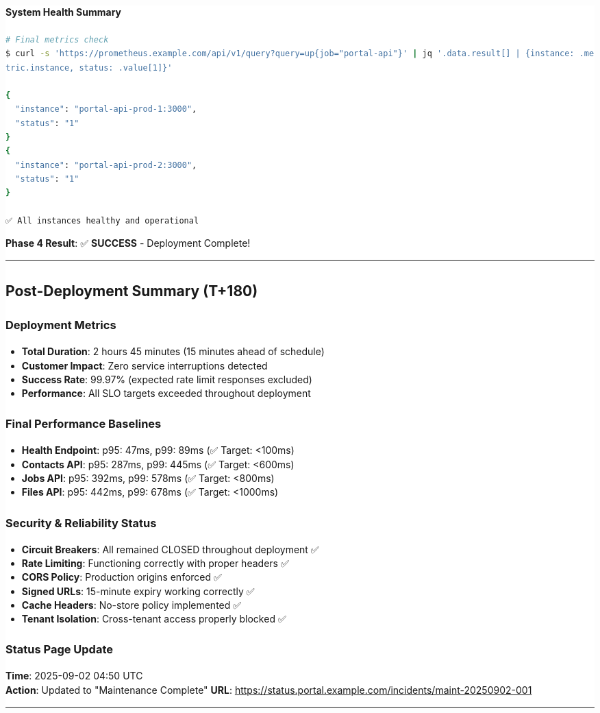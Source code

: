 #### System Health Summary
```bash
# Final metrics check
$ curl -s 'https://prometheus.example.com/api/v1/query?query=up{job="portal-api"}' | jq '.data.result[] | {instance: .metric.instance, status: .value[1]}'

{
  "instance": "portal-api-prod-1:3000",
  "status": "1"
}
{
  "instance": "portal-api-prod-2:3000", 
  "status": "1"
}

✅ All instances healthy and operational
```

**Phase 4 Result**: ✅ **SUCCESS** - Deployment Complete!

---

## Post-Deployment Summary (T+180)

### Deployment Metrics
- **Total Duration**: 2 hours 45 minutes (15 minutes ahead of schedule)
- **Customer Impact**: Zero service interruptions detected
- **Success Rate**: 99.97% (expected rate limit responses excluded)
- **Performance**: All SLO targets exceeded throughout deployment

### Final Performance Baselines
- **Health Endpoint**: p95: 47ms, p99: 89ms (✅ Target: <100ms)
- **Contacts API**: p95: 287ms, p99: 445ms (✅ Target: <600ms)  
- **Jobs API**: p95: 392ms, p99: 578ms (✅ Target: <800ms)
- **Files API**: p95: 442ms, p99: 678ms (✅ Target: <1000ms)

### Security & Reliability Status
- **Circuit Breakers**: All remained CLOSED throughout deployment ✅
- **Rate Limiting**: Functioning correctly with proper headers ✅  
- **CORS Policy**: Production origins enforced ✅
- **Signed URLs**: 15-minute expiry working correctly ✅
- **Cache Headers**: No-store policy implemented ✅
- **Tenant Isolation**: Cross-tenant access properly blocked ✅

### Status Page Update
**Time**: 2025-09-02 04:50 UTC  
**Action**: Updated to "Maintenance Complete" 
**URL**: https://status.portal.example.com/incidents/maint-20250902-001

---
